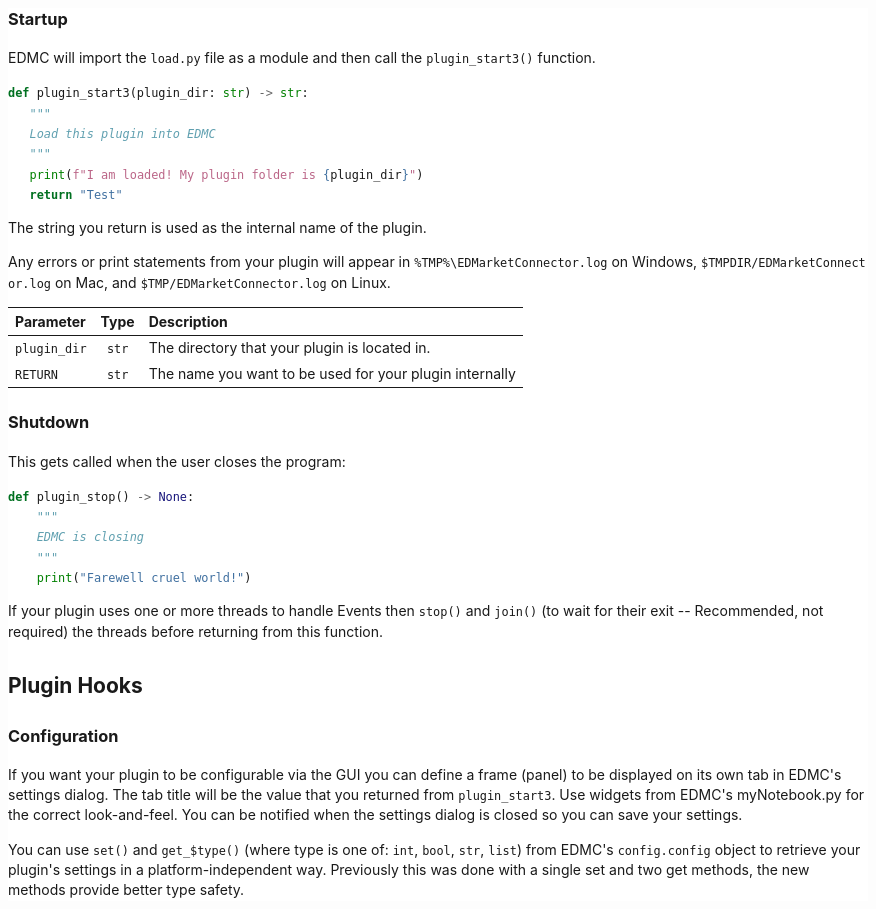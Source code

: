 ### Startup

EDMC will import the `load.py` file as a module and then call the
`plugin_start3()` function.

```python
def plugin_start3(plugin_dir: str) -> str:
   """
   Load this plugin into EDMC
   """
   print(f"I am loaded! My plugin folder is {plugin_dir}")
   return "Test"
```

The string you return is used as the internal name of the plugin.

Any errors or print statements from your plugin will appear in
`%TMP%\EDMarketConnector.log` on Windows, `$TMPDIR/EDMarketConnector.log` on
Mac, and `$TMP/EDMarketConnector.log` on Linux.

| Parameter    | Type  | Description                                             |
| :----------- | :---: | :------------------------------------------------------ |
| `plugin_dir` | `str` | The directory that your plugin is located in.           |
| `RETURN`     | `str` | The name you want to be used for your plugin internally |

### Shutdown

This gets called when the user closes the program:

```python
def plugin_stop() -> None:
    """
    EDMC is closing
    """
    print("Farewell cruel world!")
```

If your plugin uses one or more threads to handle Events then `stop()` and `join()`
(to wait for their exit -- Recommended, not required) the threads before returning from this function.

## Plugin Hooks

### Configuration

If you want your plugin to be configurable via the GUI you can define a frame
(panel) to be displayed on its own tab in EDMC's settings dialog. The tab
title will be the value that you returned from `plugin_start3`. Use widgets
from EDMC's myNotebook.py for the correct look-and-feel. You can be notified
when the settings dialog is closed so you can save your settings.

You can use `set()` and `get_$type()` (where type is one of: `int`, `bool`, `str`, `list`) from EDMC's
`config.config` object to retrieve your plugin's settings in a platform-independent way. Previously this was done with
a single set and two get methods, the new methods provide better type safety.
